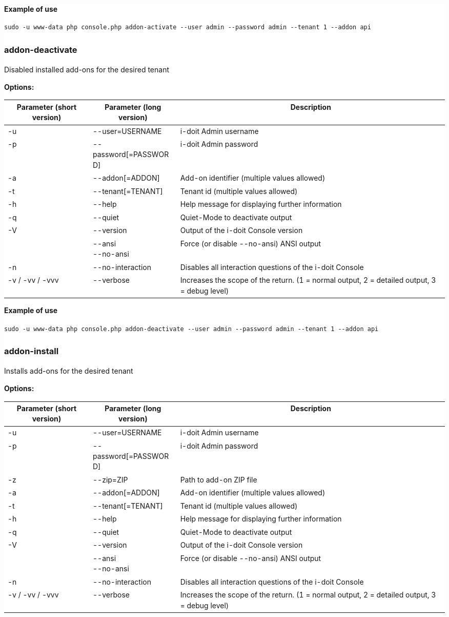 **Example of use**

```shell
sudo -u www-data php console.php addon-activate --user admin --password admin --tenant 1 --addon api
```

### addon-deactivate

Disabled installed add-ons for the desired tenant

**Options:**

| Parameter (short version) | Parameter (long version) | Description                                                                                  |
| ------------------------- | ------------------------ | -------------------------------------------------------------------------------------------- |
| -u                        | --user=USERNAME          | i-doit Admin username                                                                        |
| -p                        | --password[=PASSWORD]    | i-doit Admin password                                                                        |
| -a                        | --addon[=ADDON]          | Add-on identifier (multiple values allowed)                                                  |
| -t                        | --tenant[=TENANT]        | Tenant id (multiple values allowed)                                                          |
| -h                        | --help                   | Help message for displaying further information                                              |
| -q                        | --quiet                  | Quiet-Mode to deactivate output                                                              |
| -V                        | --version                | Output of the i-doit Console version                                                         |
|                           | --ansi<br>--no-ansi      | Force (or disable --no-ansi) ANSI output                                                     |
| -n                        | --no-interaction         | Disables all interaction questions of the i-doit Console                                     |
| -v / -vv / -vvv           | --verbose                | Increases the scope of the return. (1 = normal output, 2 = detailed output, 3 = debug level) |

**Example of use**

```shell
sudo -u www-data php console.php addon-deactivate --user admin --password admin --tenant 1 --addon api
```

### addon-install

Installs add-ons for the desired tenant

**Options:**

| Parameter (short version) | Parameter (long version) | Description                                                                                  |
| ------------------------- | ------------------------ | -------------------------------------------------------------------------------------------- |
| -u                        | --user=USERNAME          | i-doit Admin username                                                                        |
| -p                        | --password[=PASSWORD]    | i-doit Admin password                                                                        |
| -z                        | --zip=ZIP                | Path to add-on ZIP file                                                                      |
| -a                        | --addon[=ADDON]          | Add-on identifier (multiple values allowed)                                                  |
| -t                        | --tenant[=TENANT]        | Tenant id (multiple values allowed)                                                          |
| -h                        | --help                   | Help message for displaying further information                                              |
| -q                        | --quiet                  | Quiet-Mode to deactivate output                                                              |
| -V                        | --version                | Output of the i-doit Console version                                                         |
|                           | --ansi<br>--no-ansi      | Force (or disable --no-ansi) ANSI output                                                     |
| -n                        | --no-interaction         | Disables all interaction questions of the i-doit Console                                     |
| -v / -vv / -vvv           | --verbose                | Increases the scope of the return. (1 = normal output, 2 = detailed output, 3 = debug level) |
